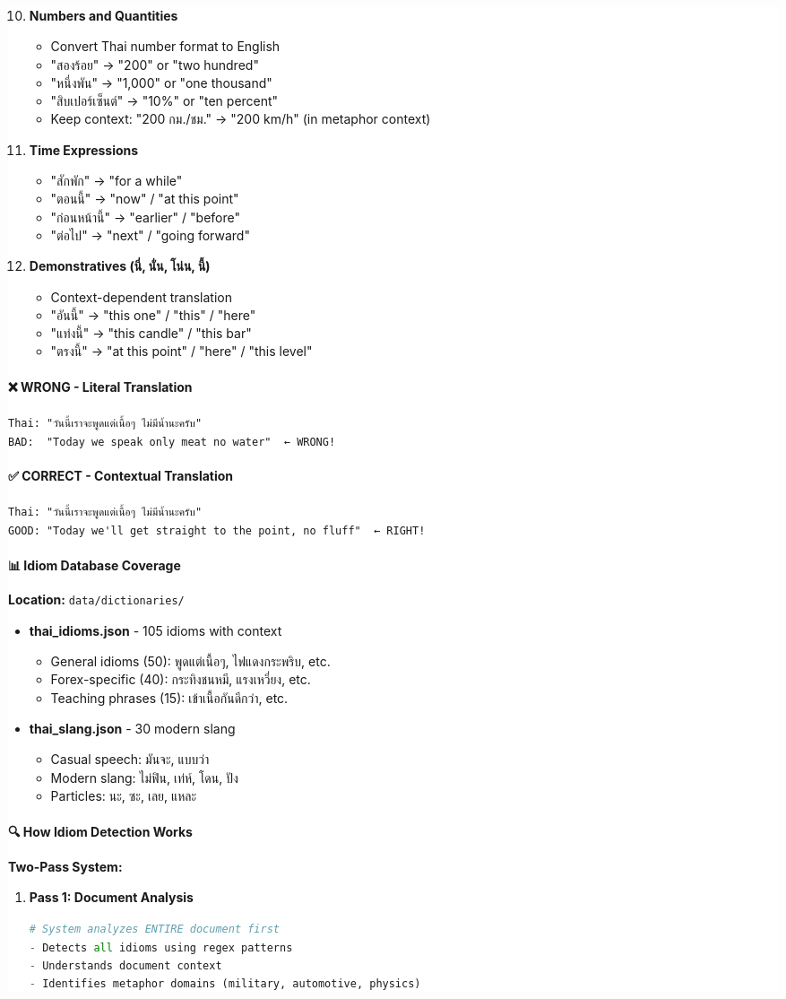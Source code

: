 10. **Numbers and Quantities**
    - Convert Thai number format to English
    - "สองร้อย" → "200" or "two hundred"
    - "หนึ่งพัน" → "1,000" or "one thousand"
    - "สิบเปอร์เซ็นต์" → "10%" or "ten percent"
    - Keep context: "200 กม./ชม." → "200 km/h" (in metaphor context)

11. **Time Expressions**
    - "สักพัก" → "for a while"
    - "ตอนนี้" → "now" / "at this point"
    - "ก่อนหน้านี้" → "earlier" / "before"
    - "ต่อไป" → "next" / "going forward"

12. **Demonstratives (นี่, นั่น, โน่น, นี้)**
    - Context-dependent translation
    - "อันนี้" → "this one" / "this" / "here"
    - "แท่งนี้" → "this candle" / "this bar"
    - "ตรงนี้" → "at this point" / "here" / "this level"

#### ❌ **WRONG - Literal Translation**
```
Thai: "วันนี้เราจะพูดแต่เนื้อๆ ไม่มีน้ำนะครับ"
BAD:  "Today we speak only meat no water"  ← WRONG!
```

#### ✅ **CORRECT - Contextual Translation**
```
Thai: "วันนี้เราจะพูดแต่เนื้อๆ ไม่มีน้ำนะครับ"
GOOD: "Today we'll get straight to the point, no fluff"  ← RIGHT!
```

#### 📊 Idiom Database Coverage

**Location:** `data/dictionaries/`
- **thai_idioms.json** - 105 idioms with context
  - General idioms (50): พูดแต่เนื้อๆ, ไฟแดงกระพริบ, etc.
  - Forex-specific (40): กระทิงชนหมี, แรงเหวี่ยง, etc.
  - Teaching phrases (15): เข้าเนื้อกันดีกว่า, etc.

- **thai_slang.json** - 30 modern slang
  - Casual speech: มันจะ, แบบว่า
  - Modern slang: ไม่ฟิน, เท่ห์, โดน, ปัง
  - Particles: นะ, ซะ, เลย, แหละ

#### 🔍 How Idiom Detection Works

**Two-Pass System:**

1. **Pass 1: Document Analysis**
   ```python
   # System analyzes ENTIRE document first
   - Detects all idioms using regex patterns
   - Understands document context
   - Identifies metaphor domains (military, automotive, physics)
   ```
